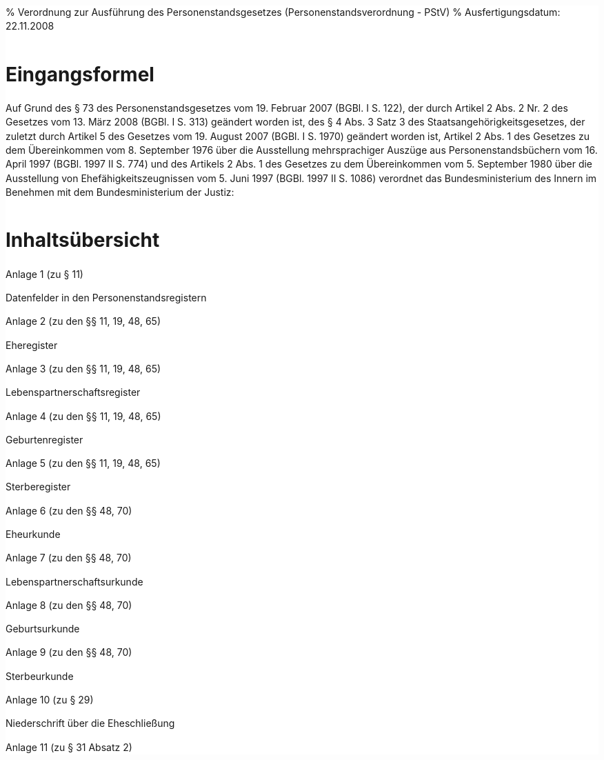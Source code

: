 % Verordnung zur Ausführung des Personenstandsgesetzes  (Personenstandsverordnung - PStV)
% Ausfertigungsdatum: 22.11.2008
 
# Eingangsformel

Auf Grund des § 73 des Personenstandsgesetzes vom 19. Februar 2007 (BGBl. I S. 122), der durch Artikel 2 Abs. 2 Nr. 2 des Gesetzes vom 13. März 2008 (BGBl. I S. 313) geändert worden ist, des § 4 Abs. 3 Satz 3 des Staatsangehörigkeitsgesetzes, der zuletzt durch Artikel 5 des Gesetzes vom 19. August 2007 (BGBl. I S. 1970) geändert worden ist, Artikel 2 Abs. 1 des Gesetzes zu dem Übereinkommen vom 8. September 1976 über die Ausstellung mehrsprachiger Auszüge aus Personenstandsbüchern vom 16. April 1997 (BGBl. 1997 II S. 774) und des Artikels 2 Abs. 1 des Gesetzes zu dem Übereinkommen vom 5. September 1980 über die Ausstellung von Ehefähigkeitszeugnissen vom 5. Juni 1997 (BGBl. 1997 II S. 1086) verordnet das Bundesministerium des Innern im Benehmen mit dem Bundesministerium der Justiz:

# Inhaltsübersicht

  
  
Anlage 1 (zu § 11)

Datenfelder in den Personenstandsregistern

Anlage 2 (zu den §§ 11, 19, 48, 65)

Eheregister

Anlage 3 (zu den §§ 11, 19, 48, 65)

Lebenspartnerschaftsregister

Anlage 4 (zu den §§ 11, 19, 48, 65)

Geburtenregister

Anlage 5 (zu den §§ 11, 19, 48, 65)

Sterberegister

Anlage 6 (zu den §§ 48, 70)

Eheurkunde

Anlage 7 (zu den §§ 48, 70)

Lebenspartnerschaftsurkunde

Anlage 8 (zu den §§ 48, 70)

Geburtsurkunde

Anlage 9 (zu den §§ 48, 70)

Sterbeurkunde

Anlage 10 (zu § 29)

Niederschrift über die Eheschließung

Anlage 11 (zu § 31 Absatz 2)
